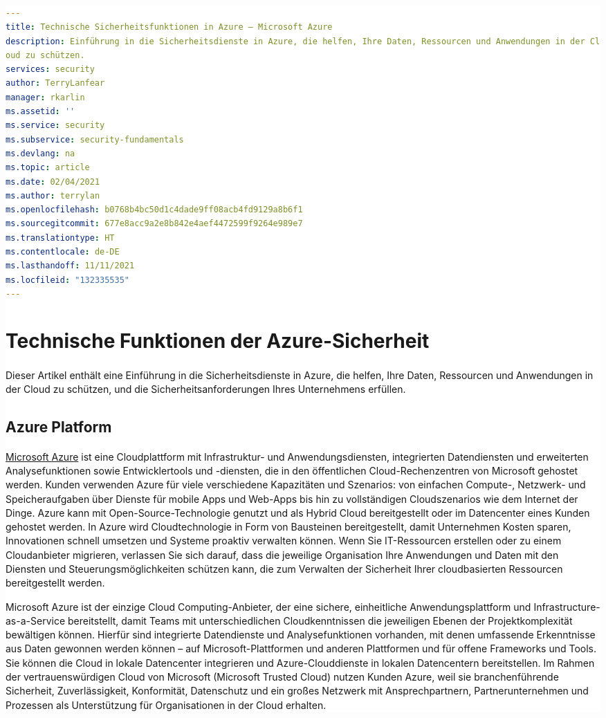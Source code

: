 ```yaml
---
title: Technische Sicherheitsfunktionen in Azure – Microsoft Azure
description: Einführung in die Sicherheitsdienste in Azure, die helfen, Ihre Daten, Ressourcen und Anwendungen in der Cloud zu schützen.
services: security
author: TerryLanfear
manager: rkarlin
ms.assetid: ''
ms.service: security
ms.subservice: security-fundamentals
ms.devlang: na
ms.topic: article
ms.date: 02/04/2021
ms.author: terrylan
ms.openlocfilehash: b0768b4bc50d1c4dade9ff08acb4fd9129a8b6f1
ms.sourcegitcommit: 677e8acc9a2e8b842e4aef4472599f9264e989e7
ms.translationtype: HT
ms.contentlocale: de-DE
ms.lasthandoff: 11/11/2021
ms.locfileid: "132335535"
---
```

# <a name="azure-security-technical-capabilities"></a>Technische Funktionen der Azure-Sicherheit
Dieser Artikel enthält eine Einführung in die Sicherheitsdienste in Azure, die helfen, Ihre Daten, Ressourcen und Anwendungen in der Cloud zu schützen, und die Sicherheitsanforderungen Ihres Unternehmens erfüllen.

## <a name="azure-platform"></a>Azure Platform

[Microsoft Azure](https://azure.microsoft.com/overview/what-is-azure/) ist eine Cloudplattform mit Infrastruktur- und Anwendungsdiensten, integrierten Datendiensten und erweiterten Analysefunktionen sowie Entwicklertools und -diensten, die in den öffentlichen Cloud-Rechenzentren von Microsoft gehostet werden. Kunden verwenden Azure für viele verschiedene Kapazitäten und Szenarios: von einfachen Compute-, Netzwerk- und Speicheraufgaben über Dienste für mobile Apps und Web-Apps bis hin zu vollständigen Cloudszenarios wie dem Internet der Dinge. Azure kann mit Open-Source-Technologie genutzt und als Hybrid Cloud bereitgestellt oder im Datencenter eines Kunden gehostet werden. In Azure wird Cloudtechnologie in Form von Bausteinen bereitgestellt, damit Unternehmen Kosten sparen, Innovationen schnell umsetzen und Systeme proaktiv verwalten können. Wenn Sie IT-Ressourcen erstellen oder zu einem Cloudanbieter migrieren, verlassen Sie sich darauf, dass die jeweilige Organisation Ihre Anwendungen und Daten mit den Diensten und Steuerungsmöglichkeiten schützen kann, die zum Verwalten der Sicherheit Ihrer cloudbasierten Ressourcen bereitgestellt werden.

Microsoft Azure ist der einzige Cloud Computing-Anbieter, der eine sichere, einheitliche Anwendungsplattform und Infrastructure-as-a-Service bereitstellt, damit Teams mit unterschiedlichen Cloudkenntnissen die jeweiligen Ebenen der Projektkomplexität bewältigen können. Hierfür sind integrierte Datendienste und Analysefunktionen vorhanden, mit denen umfassende Erkenntnisse aus Daten gewonnen werden können – auf Microsoft-Plattformen und anderen Plattformen und für offene Frameworks und Tools. Sie können die Cloud in lokale Datencenter integrieren und Azure-Clouddienste in lokalen Datencentern bereitstellen. Im Rahmen der vertrauenswürdigen Cloud von Microsoft (Microsoft Trusted Cloud) nutzen Kunden Azure, weil sie branchenführende Sicherheit, Zuverlässigkeit, Konformität, Datenschutz und ein großes Netzwerk mit Ansprechpartnern, Partnerunternehmen und Prozessen als Unterstützung für Organisationen in der Cloud erhalten.
